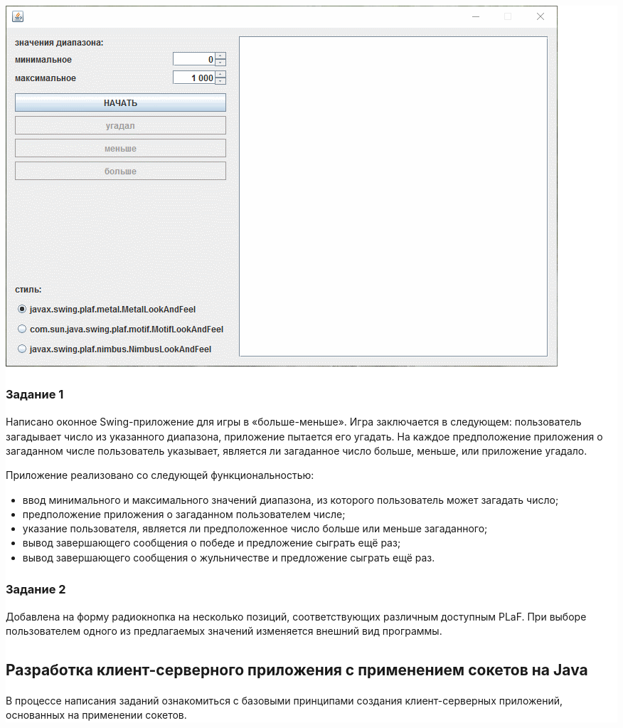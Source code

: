 ![](about/guesser.gif)

### Задание 1
Написано оконное Swing-приложение для игры в «больше-меньше». Игра заключается в следующем: пользователь загадывает число из указанного диапазона, приложение пытается его угадать. На каждое предположение приложения о загаданном числе пользователь указывает, является ли загаданное число больше, меньше, или приложение угадало. 

Приложение реализовано со следующей функциональностью:
* ввод минимального и максимального значений диапазона, из которого пользователь может загадать число;
* предположение приложения о загаданном пользователем числе;
* указание пользователя, является ли предположенное число больше или меньше загаданного;
* вывод завершающего сообщения о победе и предложение сыграть ещё раз;
* вывод завершающего сообщения о жульничестве и предложение сыграть ещё раз.

### Задание 2
Добавлена на форму радиокнопка на несколько позиций, соответствующих различным доступным PLaF. При выборе пользователем одного из предлагаемых значений изменяется внешний вид программы.

## Разработка клиент-серверного приложения с применением сокетов на Java <a name="sockets"></a>
В процессе написания заданий ознакомиться с базовыми принципами создания клиент-серверных приложений, основанных на применении сокетов.
